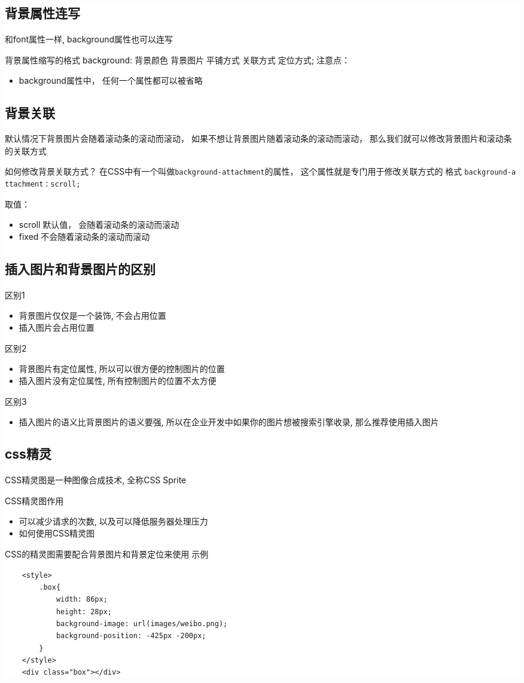 




## 背景属性连写

和font属性一样, background属性也可以连写

背景属性缩写的格式
background: 背景颜色 背景图片 平铺方式 关联方式 定位方式;
注意点：

* background属性中， 任何一个属性都可以被省略

## 背景关联

默认情况下背景图片会随着滚动条的滚动而滚动， 如果不想让背景图片随着滚动条的滚动而滚动， 那么我们就可以修改背景图片和滚动条的关联方式

如何修改背景关联方式？
在CSS中有一个叫做`background-attachment`的属性， 这个属性就是专门用于修改关联方式的
格式
`background-attachment：scroll;`

取值：

* scroll 默认值， 会随着滚动条的滚动而滚动
* fixed 不会随着滚动条的滚动而滚动



## 插入图片和背景图片的区别
区别1

* 背景图片仅仅是一个装饰, 不会占用位置
* 插入图片会占用位置

区别2

* 背景图片有定位属性, 所以可以很方便的控制图片的位置
* 插入图片没有定位属性, 所有控制图片的位置不太方便

区别3

* 插入图片的语义比背景图片的语义要强, 所以在企业开发中如果你的图片想被搜索引擎收录, 那么推荐使用插入图片


## css精灵

CSS精灵图是一种图像合成技术, 全称CSS Sprite

CSS精灵图作用

* 可以减少请求的次数, 以及可以降低服务器处理压力
* 如何使用CSS精灵图

CSS的精灵图需要配合背景图片和背景定位来使用
示例
```
    <style>
        .box{
            width: 86px;
            height: 28px;
            background-image: url(images/weibo.png);
            background-position: -425px -200px;
        }
    </style>
    <div class="box"></div>
```
